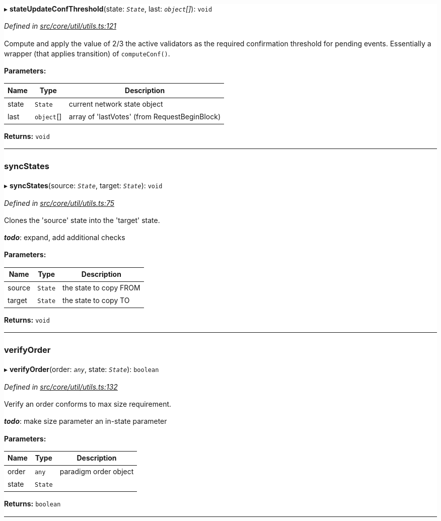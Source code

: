 ▸ **stateUpdateConfThreshold**(state: *`State`*, last: *`object`[]*): `void`

*Defined in [src/core/util/utils.ts:121](https://github.com/paradigmfoundation/paradigmcore/blob/11f2a53/src/core/util/utils.ts#L121)*

Compute and apply the value of 2/3 the active validators as the required confirmation threshold for pending events. Essentially a wrapper (that applies transition) of `computeConf()`.

**Parameters:**

| Name | Type | Description |
| ------ | ------ | ------ |
| state | `State` |  current network state object |
| last | `object`[] |  array of 'lastVotes' (from RequestBeginBlock) |

**Returns:** `void`

___
<a id="syncstates"></a>

###  syncStates

▸ **syncStates**(source: *`State`*, target: *`State`*): `void`

*Defined in [src/core/util/utils.ts:75](https://github.com/paradigmfoundation/paradigmcore/blob/11f2a53/src/core/util/utils.ts#L75)*

Clones the 'source' state into the 'target' state.

*__todo__*: expand, add additional checks

**Parameters:**

| Name | Type | Description |
| ------ | ------ | ------ |
| source | `State` |  the state to copy FROM |
| target | `State` |  the state to copy TO |

**Returns:** `void`

___
<a id="verifyorder"></a>

###  verifyOrder

▸ **verifyOrder**(order: *`any`*, state: *`State`*): `boolean`

*Defined in [src/core/util/utils.ts:132](https://github.com/paradigmfoundation/paradigmcore/blob/11f2a53/src/core/util/utils.ts#L132)*

Verify an order conforms to max size requirement.

*__todo__*: make size parameter an in-state parameter

**Parameters:**

| Name | Type | Description |
| ------ | ------ | ------ |
| order | `any` |  paradigm order object |
| state | `State` |

**Returns:** `boolean`

___

